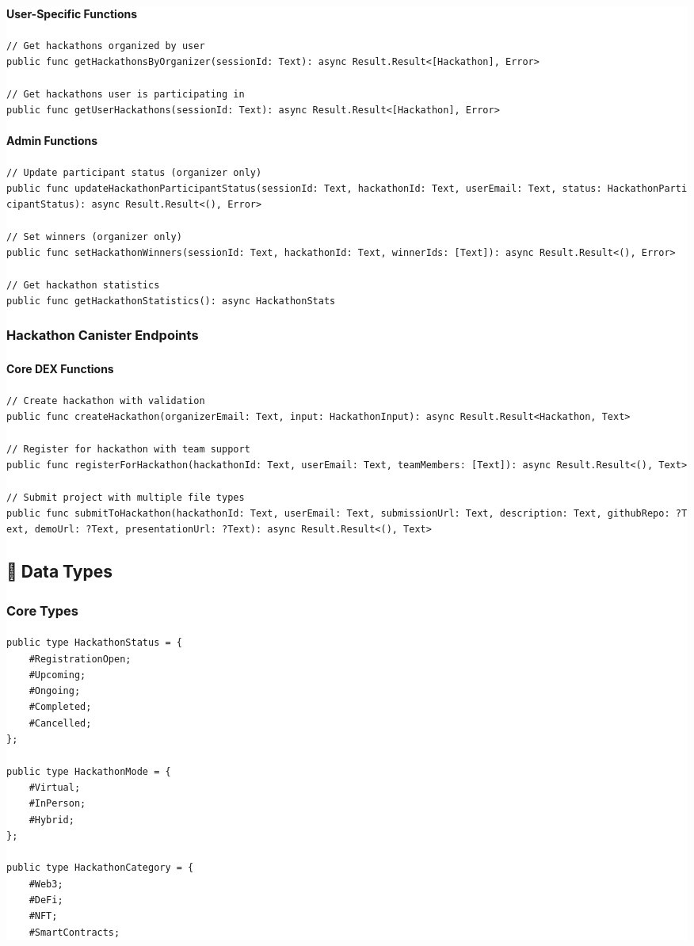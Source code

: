 #### User-Specific Functions
```motoko
// Get hackathons organized by user
public func getHackathonsByOrganizer(sessionId: Text): async Result.Result<[Hackathon], Error>

// Get hackathons user is participating in
public func getUserHackathons(sessionId: Text): async Result.Result<[Hackathon], Error>
```

#### Admin Functions
```motoko
// Update participant status (organizer only)
public func updateHackathonParticipantStatus(sessionId: Text, hackathonId: Text, userEmail: Text, status: HackathonParticipantStatus): async Result.Result<(), Error>

// Set winners (organizer only)
public func setHackathonWinners(sessionId: Text, hackathonId: Text, winnerIds: [Text]): async Result.Result<(), Error>

// Get hackathon statistics
public func getHackathonStatistics(): async HackathonStats
```

### Hackathon Canister Endpoints

#### Core DEX Functions
```motoko
// Create hackathon with validation
public func createHackathon(organizerEmail: Text, input: HackathonInput): async Result.Result<Hackathon, Text>

// Register for hackathon with team support
public func registerForHackathon(hackathonId: Text, userEmail: Text, teamMembers: [Text]): async Result.Result<(), Text>

// Submit project with multiple file types
public func submitToHackathon(hackathonId: Text, userEmail: Text, submissionUrl: Text, description: Text, githubRepo: ?Text, demoUrl: ?Text, presentationUrl: ?Text): async Result.Result<(), Text>
```

## 🎯 Data Types

### Core Types
```motoko
public type HackathonStatus = {
    #RegistrationOpen;
    #Upcoming;
    #Ongoing;
    #Completed;
    #Cancelled;
};

public type HackathonMode = {
    #Virtual;
    #InPerson;
    #Hybrid;
};

public type HackathonCategory = {
    #Web3;
    #DeFi;
    #NFT;
    #SmartContracts;
```
